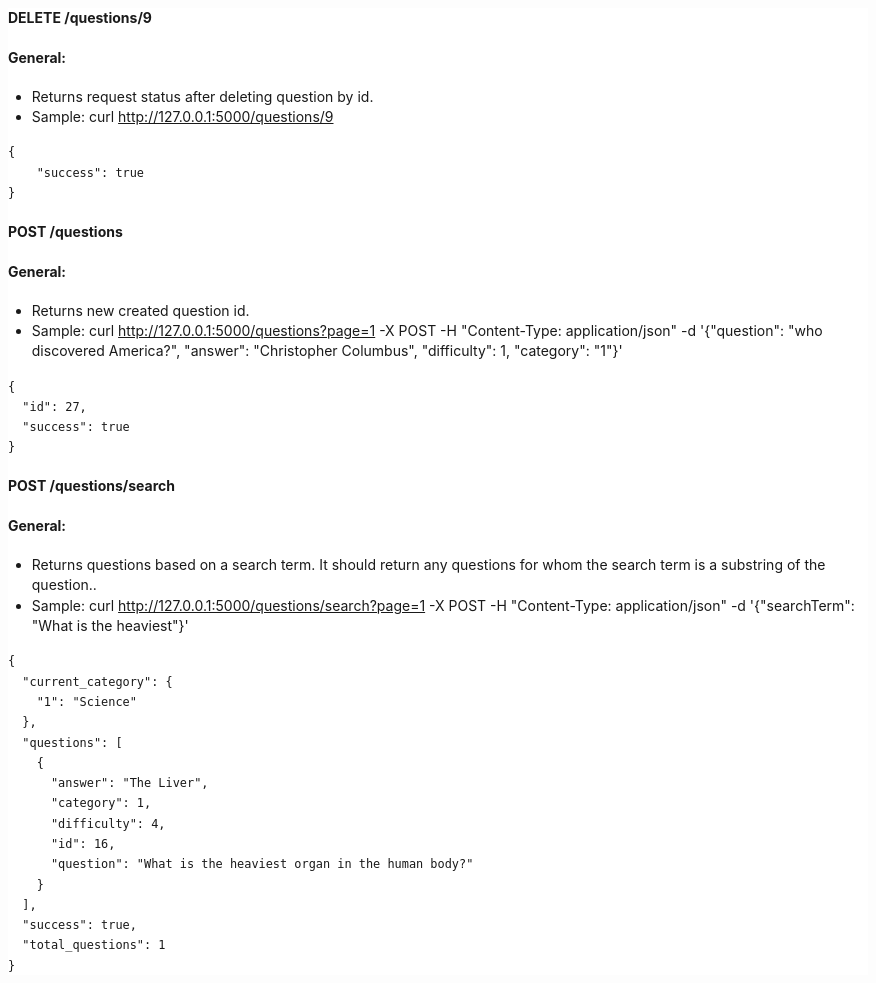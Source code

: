 
#### DELETE /questions/9

#### General:

- Returns request status after deleting question by id.
- Sample: curl http://127.0.0.1:5000/questions/9

```
{
    "success": true
}
```

#### POST /questions

#### General:

- Returns new created question id.
- Sample: curl http://127.0.0.1:5000/questions?page=1 -X POST -H "Content-Type: application/json" -d '{"question": "who discovered America?", "answer": "Christopher Columbus", "difficulty": 1, "category": "1"}'

```
{
  "id": 27,
  "success": true
}

```

#### POST /questions/search

#### General:

- Returns questions based on a search term. It should return any questions for whom the search term is a substring of the question..
- Sample: curl http://127.0.0.1:5000/questions/search?page=1 -X POST -H "Content-Type: application/json" -d '{"searchTerm": "What is the heaviest"}'

```
{
  "current_category": {
    "1": "Science"
  },
  "questions": [
    {
      "answer": "The Liver",
      "category": 1,
      "difficulty": 4,
      "id": 16,
      "question": "What is the heaviest organ in the human body?"
    }
  ],
  "success": true,
  "total_questions": 1
}
```
